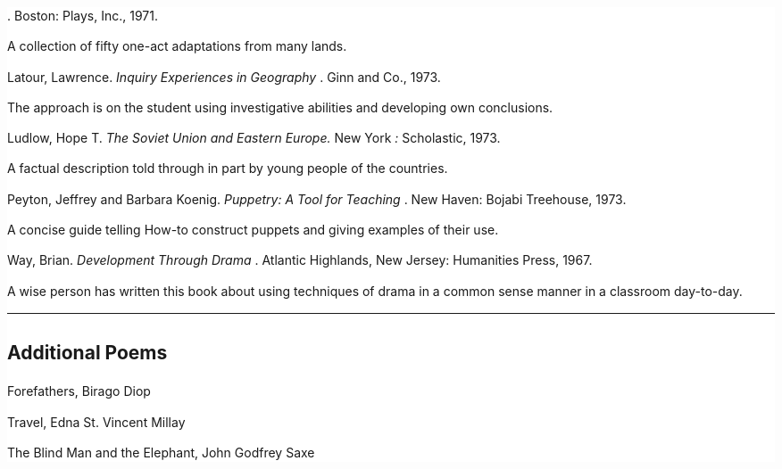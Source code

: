   </i>
  . Boston: Plays, Inc., 1971.
 </p>
 <p>
  A collection of fifty one-act adaptations from many lands.
 </p>
 <p>
  Latour, Lawrence.
  <i>
   Inquiry Experiences in Geography
  </i>
  . Ginn and Co., 1973.
 </p>
 <p>
  The approach is on the student using investigative abilities and developing own conclusions.
 </p>
 <p>
  Ludlow, Hope T.
  <i>
   The Soviet Union and Eastern Europe.
  </i>
  New York
  <i>
   :
  </i>
  Scholastic, 1973.
 </p>
 <p>
  A factual description told through in part by young people of the countries.
 </p>
 <p>
  Peyton, Jeffrey and Barbara Koenig.
  <i>
   Puppetry: A Tool for
  </i>
  <i>
   Teaching
  </i>
  . New Haven: Bojabi Treehouse, 1973.
 </p>
 <p>
  A concise guide telling How-to construct puppets and giving examples of their use.
 </p>
 <p>
  Way, Brian.
  <i>
   Development Through Drama
  </i>
  . Atlantic Highlands, New Jersey: Humanities Press, 1967.
 </p>
 <p>
  A wise person has written this book about using techniques of drama in a common sense manner in a classroom day-to-day.
 </p>
<hr/>
 <h2>
  Additional Poems
 </h2>
 Forefathers, Birago Diop
 <p>
  Travel, Edna St. Vincent Millay
 </p>
 <p>
  The Blind Man and the Elephant, John Godfrey Saxe